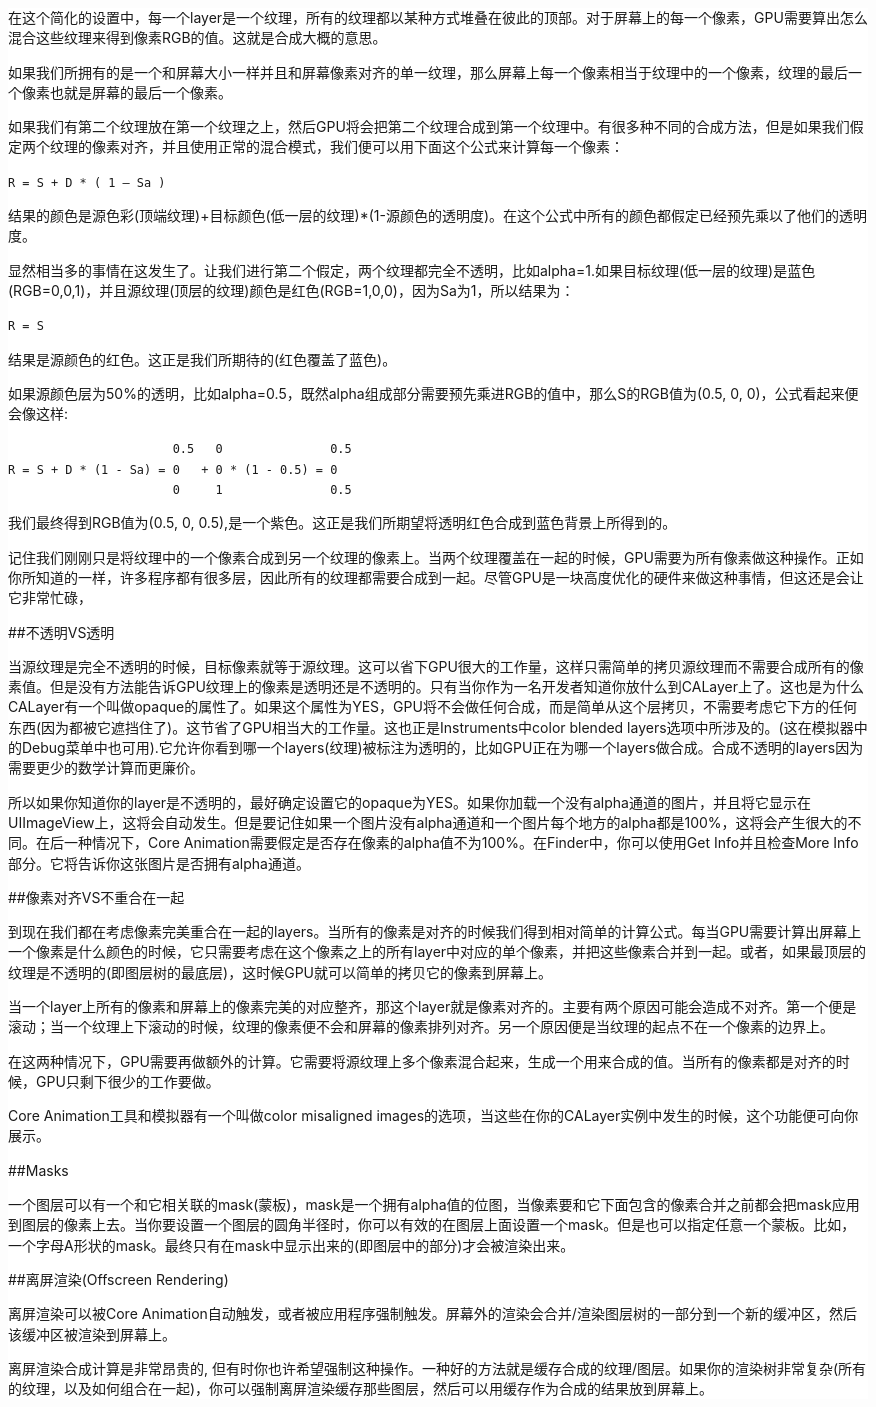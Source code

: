 在这个简化的设置中，每一个layer是一个纹理，所有的纹理都以某种方式堆叠在彼此的顶部。对于屏幕上的每一个像素，GPU需要算出怎么混合这些纹理来得到像素RGB的值。这就是合成大概的意思。

如果我们所拥有的是一个和屏幕大小一样并且和屏幕像素对齐的单一纹理，那么屏幕上每一个像素相当于纹理中的一个像素，纹理的最后一个像素也就是屏幕的最后一个像素。

如果我们有第二个纹理放在第一个纹理之上，然后GPU将会把第二个纹理合成到第一个纹理中。有很多种不同的合成方法，但是如果我们假定两个纹理的像素对齐，并且使用正常的混合模式，我们便可以用下面这个公式来计算每一个像素：

    R = S + D * ( 1 – Sa )

结果的颜色是源色彩(顶端纹理)+目标颜色(低一层的纹理)*(1-源颜色的透明度)。在这个公式中所有的颜色都假定已经预先乘以了他们的透明度。

显然相当多的事情在这发生了。让我们进行第二个假定，两个纹理都完全不透明，比如alpha=1.如果目标纹理(低一层的纹理)是蓝色(RGB=0,0,1)，并且源纹理(顶层的纹理)颜色是红色(RGB=1,0,0)，因为Sa为1，所以结果为：

    R = S

结果是源颜色的红色。这正是我们所期待的(红色覆盖了蓝色)。

如果源颜色层为50%的透明，比如alpha=0.5，既然alpha组成部分需要预先乘进RGB的值中，那么S的RGB值为(0.5, 0, 0)，公式看起来便会像这样:

                           0.5   0               0.5
    R = S + D * (1 - Sa) = 0   + 0 * (1 - 0.5) = 0
                           0     1               0.5

我们最终得到RGB值为(0.5, 0, 0.5),是一个紫色。这正是我们所期望将透明红色合成到蓝色背景上所得到的。

记住我们刚刚只是将纹理中的一个像素合成到另一个纹理的像素上。当两个纹理覆盖在一起的时候，GPU需要为所有像素做这种操作。正如你所知道的一样，许多程序都有很多层，因此所有的纹理都需要合成到一起。尽管GPU是一块高度优化的硬件来做这种事情，但这还是会让它非常忙碌，

##不透明VS透明

当源纹理是完全不透明的时候，目标像素就等于源纹理。这可以省下GPU很大的工作量，这样只需简单的拷贝源纹理而不需要合成所有的像素值。但是没有方法能告诉GPU纹理上的像素是透明还是不透明的。只有当你作为一名开发者知道你放什么到CALayer上了。这也是为什么CALayer有一个叫做opaque的属性了。如果这个属性为YES，GPU将不会做任何合成，而是简单从这个层拷贝，不需要考虑它下方的任何东西(因为都被它遮挡住了)。这节省了GPU相当大的工作量。这也正是Instruments中color blended layers选项中所涉及的。(这在模拟器中的Debug菜单中也可用).它允许你看到哪一个layers(纹理)被标注为透明的，比如GPU正在为哪一个layers做合成。合成不透明的layers因为需要更少的数学计算而更廉价。

所以如果你知道你的layer是不透明的，最好确定设置它的opaque为YES。如果你加载一个没有alpha通道的图片，并且将它显示在UIImageView上，这将会自动发生。但是要记住如果一个图片没有alpha通道和一个图片每个地方的alpha都是100%，这将会产生很大的不同。在后一种情况下，Core Animation需要假定是否存在像素的alpha值不为100%。在Finder中，你可以使用Get Info并且检查More Info部分。它将告诉你这张图片是否拥有alpha通道。

##像素对齐VS不重合在一起

到现在我们都在考虑像素完美重合在一起的layers。当所有的像素是对齐的时候我们得到相对简单的计算公式。每当GPU需要计算出屏幕上一个像素是什么颜色的时候，它只需要考虑在这个像素之上的所有layer中对应的单个像素，并把这些像素合并到一起。或者，如果最顶层的纹理是不透明的(即图层树的最底层)，这时候GPU就可以简单的拷贝它的像素到屏幕上。

当一个layer上所有的像素和屏幕上的像素完美的对应整齐，那这个layer就是像素对齐的。主要有两个原因可能会造成不对齐。第一个便是滚动；当一个纹理上下滚动的时候，纹理的像素便不会和屏幕的像素排列对齐。另一个原因便是当纹理的起点不在一个像素的边界上。

在这两种情况下，GPU需要再做额外的计算。它需要将源纹理上多个像素混合起来，生成一个用来合成的值。当所有的像素都是对齐的时候，GPU只剩下很少的工作要做。

Core Animation工具和模拟器有一个叫做color misaligned images的选项，当这些在你的CALayer实例中发生的时候，这个功能便可向你展示。

##Masks

一个图层可以有一个和它相关联的mask(蒙板)，mask是一个拥有alpha值的位图，当像素要和它下面包含的像素合并之前都会把mask应用到图层的像素上去。当你要设置一个图层的圆角半径时，你可以有效的在图层上面设置一个mask。但是也可以指定任意一个蒙板。比如，一个字母A形状的mask。最终只有在mask中显示出来的(即图层中的部分)才会被渲染出来。

##离屏渲染(Offscreen Rendering)

离屏渲染可以被Core Animation自动触发，或者被应用程序强制触发。屏幕外的渲染会合并/渲染图层树的一部分到一个新的缓冲区，然后该缓冲区被渲染到屏幕上。

离屏渲染合成计算是非常昂贵的, 但有时你也许希望强制这种操作。一种好的方法就是缓存合成的纹理/图层。如果你的渲染树非常复杂(所有的纹理，以及如何组合在一起)，你可以强制离屏渲染缓存那些图层，然后可以用缓存作为合成的结果放到屏幕上。
